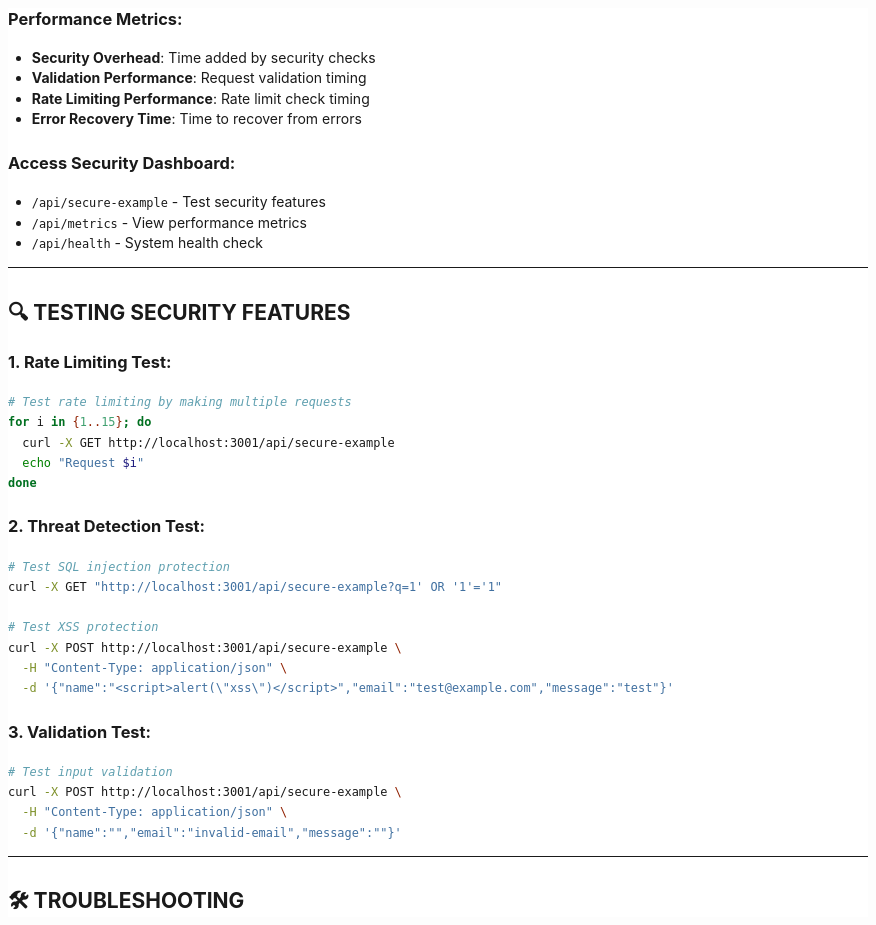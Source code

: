 ### **Performance Metrics:**

- **Security Overhead**: Time added by security checks
- **Validation Performance**: Request validation timing
- **Rate Limiting Performance**: Rate limit check timing
- **Error Recovery Time**: Time to recover from errors

### **Access Security Dashboard:**

- `/api/secure-example` - Test security features
- `/api/metrics` - View performance metrics
- `/api/health` - System health check

---

## 🔍 **TESTING SECURITY FEATURES**

### **1. Rate Limiting Test:**

```bash
# Test rate limiting by making multiple requests
for i in {1..15}; do
  curl -X GET http://localhost:3001/api/secure-example
  echo "Request $i"
done
```

### **2. Threat Detection Test:**

```bash
# Test SQL injection protection
curl -X GET "http://localhost:3001/api/secure-example?q=1' OR '1'='1"

# Test XSS protection
curl -X POST http://localhost:3001/api/secure-example \
  -H "Content-Type: application/json" \
  -d '{"name":"<script>alert(\"xss\")</script>","email":"test@example.com","message":"test"}'
```

### **3. Validation Test:**

```bash
# Test input validation
curl -X POST http://localhost:3001/api/secure-example \
  -H "Content-Type: application/json" \
  -d '{"name":"","email":"invalid-email","message":""}'
```

---

## 🛠️ **TROUBLESHOOTING**
